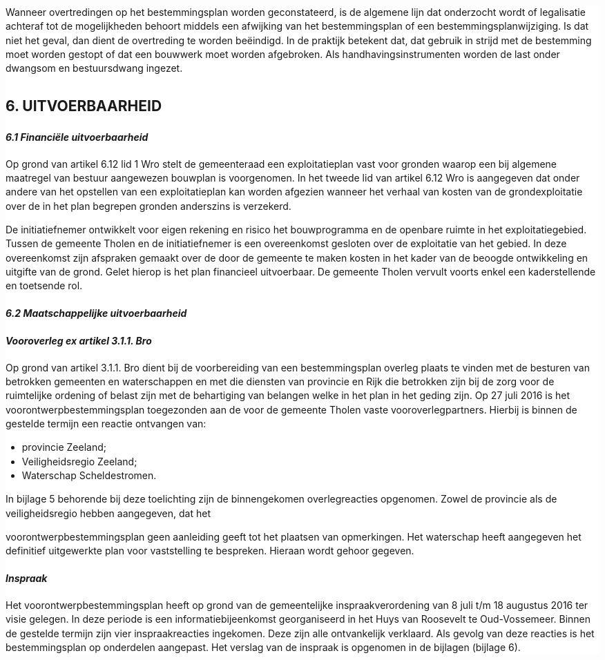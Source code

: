Wanneer overtredingen op het bestemmingsplan worden geconstateerd, is de algemene lijn dat onderzocht wordt of legalisatie achteraf tot de mogelijkheden behoort middels een afwijking van het bestemmingsplan of een bestemmingsplanwijziging. Is dat niet het geval, dan dient de overtreding te worden beëindigd. In de praktijk betekent dat, dat gebruik in strijd met de bestemming moet worden gestopt of dat een bouwwerk moet worden afgebroken. Als handhavingsinstrumenten worden de last onder dwangsom en bestuursdwang ingezet.

## **6. UITVOERBAARHEID**

#### *6.1 Financiële uitvoerbaarheid*

Op grond van artikel 6.12 lid 1 Wro stelt de gemeenteraad een exploitatieplan vast voor gronden waarop een bij algemene maatregel van bestuur aangewezen bouwplan is voorgenomen. In het tweede lid van artikel 6.12 Wro is aangegeven dat onder andere van het opstellen van een exploitatieplan kan worden afgezien wanneer het verhaal van kosten van de grondexploitatie over de in het plan begrepen gronden anderszins is verzekerd.

De initiatiefnemer ontwikkelt voor eigen rekening en risico het bouwprogramma en de openbare ruimte in het exploitatiegebied. Tussen de gemeente Tholen en de initiatiefnemer is een overeenkomst gesloten over de exploitatie van het gebied. In deze overeenkomst zijn afspraken gemaakt over de door de gemeente te maken kosten in het kader van de beoogde ontwikkeling en uitgifte van de grond. Gelet hierop is het plan financieel uitvoerbaar. De gemeente Tholen vervult voorts enkel een kaderstellende en toetsende rol.

#### *6.2 Maatschappelijke uitvoerbaarheid*

#### *Vooroverleg ex artikel 3.1.1. Bro*

Op grond van artikel 3.1.1. Bro dient bij de voorbereiding van een bestemmingsplan overleg plaats te vinden met de besturen van betrokken gemeenten en waterschappen en met die diensten van provincie en Rijk die betrokken zijn bij de zorg voor de ruimtelijke ordening of belast zijn met de behartiging van belangen welke in het plan in het geding zijn. Op 27 juli 2016 is het voorontwerpbestemmingsplan toegezonden aan de voor de gemeente Tholen vaste vooroverlegpartners. Hierbij is binnen de gestelde termijn een reactie ontvangen van:

- provincie Zeeland;
- Veiligheidsregio Zeeland;
- Waterschap Scheldestromen.

In bijlage 5 behorende bij deze toelichting zijn de binnengekomen overlegreacties opgenomen. Zowel de provincie als de veiligheidsregio hebben aangegeven, dat het

voorontwerpbestemmingsplan geen aanleiding geeft tot het plaatsen van opmerkingen. Het waterschap heeft aangegeven het definitief uitgewerkte plan voor vaststelling te bespreken. Hieraan wordt gehoor gegeven.

#### *Inspraak*

Het voorontwerpbestemmingsplan heeft op grond van de gemeentelijke inspraakverordening van 8 juli t/m 18 augustus 2016 ter visie gelegen. In deze periode is een informatiebijeenkomst georganiseerd in het Huys van Roosevelt te Oud-Vossemeer. Binnen de gestelde termijn zijn vier inspraakreacties ingekomen. Deze zijn alle ontvankelijk verklaard. Als gevolg van deze reacties is het bestemmingsplan op onderdelen aangepast. Het verslag van de inspraak is opgenomen in de bijlagen (bijlage 6).
